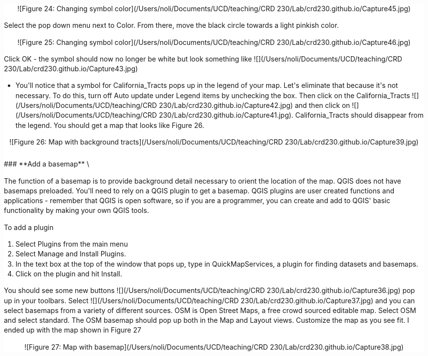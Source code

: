 <center>
![Figure 24: Changing symbol color](/Users/noli/Documents/UCD/teaching/CRD 230/Lab/crd230.github.io/Capture45.jpg)

</center>

Select the pop down menu next to Color.  From there, move the black circle towards a light pinkish color.

<center>
![Figure 25: Changing symbol color](/Users/noli/Documents/UCD/teaching/CRD 230/Lab/crd230.github.io/Capture46.jpg)

</center>

Click OK - the symbol should now no longer be white but look something like  ![](/Users/noli/Documents/UCD/teaching/CRD 230/Lab/crd230.github.io/Capture43.jpg)
* You'll notice that a symbol for California_Tracts pops up in the legend of your map.  Let's eliminate that because it's not necessary.  To do this, turn off Auto update under Legend items by unchecking the box. Then click on the California_Tracts ![](/Users/noli/Documents/UCD/teaching/CRD 230/Lab/crd230.github.io/Capture42.jpg) and then click on ![](/Users/noli/Documents/UCD/teaching/CRD 230/Lab/crd230.github.io/Capture41.jpg).  California_Tracts should disappear from the legend. You should get a map that looks like Figure 26.

<center>
![Figure 26: Map with background tracts](/Users/noli/Documents/UCD/teaching/CRD 230/Lab/crd230.github.io/Capture39.jpg)

</center>

<div style="margin-bottom:25px;">
</div>
### **Add a basemap**
\

The function of a basemap is to provide background detail necessary to orient the location of the map.  QGIS does not have basemaps preloaded.  You'll need to rely on a QGIS plugin to get a basemap.  QGIS plugins are user created functions and applications - remember that QGIS is open software, so if you are a programmer, you can create and add to QGIS' basic functionality by making your own QGIS tools.  

To add a plugin

1. Select Plugins from the main menu
2. Select Manage and Install Plugins.  
3. In the text box at the top of the window that pops up, type in QuickMapServices, a plugin for finding datasets and basemaps.  
4. Click on the plugin and hit Install.  

You should see some new buttons ![](/Users/noli/Documents/UCD/teaching/CRD 230/Lab/crd230.github.io/Capture36.jpg) pop up in your toolbars.  Select ![](/Users/noli/Documents/UCD/teaching/CRD 230/Lab/crd230.github.io/Capture37.jpg) and you can select basemaps from a variety of different sources.  OSM is Open Street Maps, a free crowd sourced editable map.  Select OSM and select standard.  The OSM basemap should pop up both in the Map and Layout views.  Customize the map as you see fit.  I ended up with the map shown in Figure 27

<center>
![Figure 27: Map with basemap](/Users/noli/Documents/UCD/teaching/CRD 230/Lab/crd230.github.io/Capture38.jpg)
